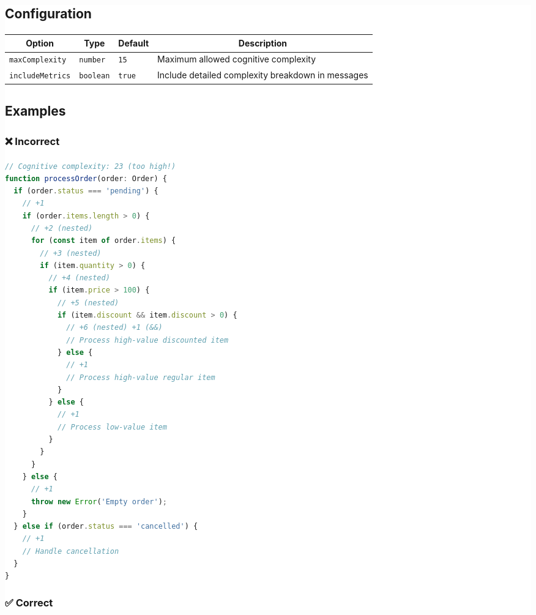 ## Configuration

| Option           | Type      | Default | Description                                       |
| ---------------- | --------- | ------- | ------------------------------------------------- |
| `maxComplexity`  | `number`  | `15`    | Maximum allowed cognitive complexity              |
| `includeMetrics` | `boolean` | `true`  | Include detailed complexity breakdown in messages |

## Examples

### ❌ Incorrect

```typescript
// Cognitive complexity: 23 (too high!)
function processOrder(order: Order) {
  if (order.status === 'pending') {
    // +1
    if (order.items.length > 0) {
      // +2 (nested)
      for (const item of order.items) {
        // +3 (nested)
        if (item.quantity > 0) {
          // +4 (nested)
          if (item.price > 100) {
            // +5 (nested)
            if (item.discount && item.discount > 0) {
              // +6 (nested) +1 (&&)
              // Process high-value discounted item
            } else {
              // +1
              // Process high-value regular item
            }
          } else {
            // +1
            // Process low-value item
          }
        }
      }
    } else {
      // +1
      throw new Error('Empty order');
    }
  } else if (order.status === 'cancelled') {
    // +1
    // Handle cancellation
  }
}
```

### ✅ Correct
